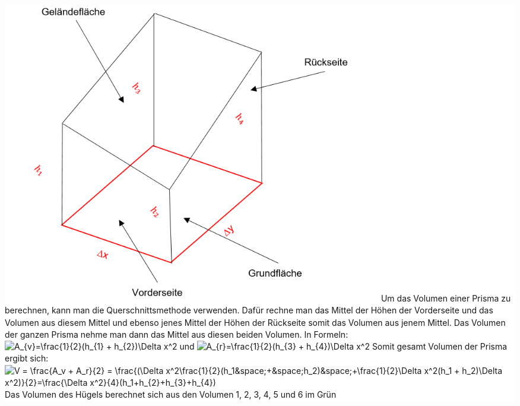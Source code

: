 <img src="https://github.com/Fazil-edu/Contour-line/blob/master/Pictures/Problem%20analysis/Prisma.png" width="630" height="500">
Um das Volumen einer Prisma zu berechnen, kann man die Querschnittsmethode verwenden. Dafür rechne man das Mittel der Höhen der Vorderseite und das Volumen aus diesem Mittel und ebenso jenes Mittel der Höhen der Rückseite somit das Volumen aus jenem Mittel. Das Volumen der ganzen Prisma nehme man dann das Mittel aus diesen beiden Volumen. In Formeln:
<img src="https://latex.codecogs.com/svg.image?A_{v}=\frac{1}{2}\Delta&space;x^2(h_{1}&space;&plus;&space;h_{2})" title="A_{v}=\frac{1}{2}(h_{1} + h_{2})\Delta x^2" />
und
<img src="https://latex.codecogs.com/svg.image?A_{r}=\frac{1}{2}\Delta&space;x^2(h_{3}&space;&plus;&space;h_{4})" title="A_{r}=\frac{1}{2}(h_{3} + h_{4})\Delta x^2" />
Somit gesamt Volumen der Prisma ergibt sich:
<img src="https://latex.codecogs.com/svg.image?V&space;=&space;\frac{A_v&space;&plus;&space;A_r}{2}&space;=&space;\frac{(\frac{1}{2}\Delta&space;x^2(h_1&space;&plus;&space;h_2)&space;&space;&plus;&space;\frac{1}{2}\Delta&space;x^2(h_1&space;&plus;&space;h_2))}{2}=\frac{\Delta&space;x^2}{4}(h_1&space;&plus;&space;h_2&space;&plus;&space;h_3&space;&plus;&space;h_4)" title="V = \frac{A_v + A_r}{2} = \frac{(\Delta x^2\frac{1}{2}(h_1&space;&plus;&space;h_2)&space;+\frac{1}{2}\Delta x^2(h_1 + h_2)\Delta x^2)}{2}=\frac{\Delta x^2}{4}(h_1+h_{2}+h_{3}+h_{4})"/>
Das Volumen des Hügels berechnet sich aus den Volumen 1, 2, 3, 4, 5 und 6 im Grün